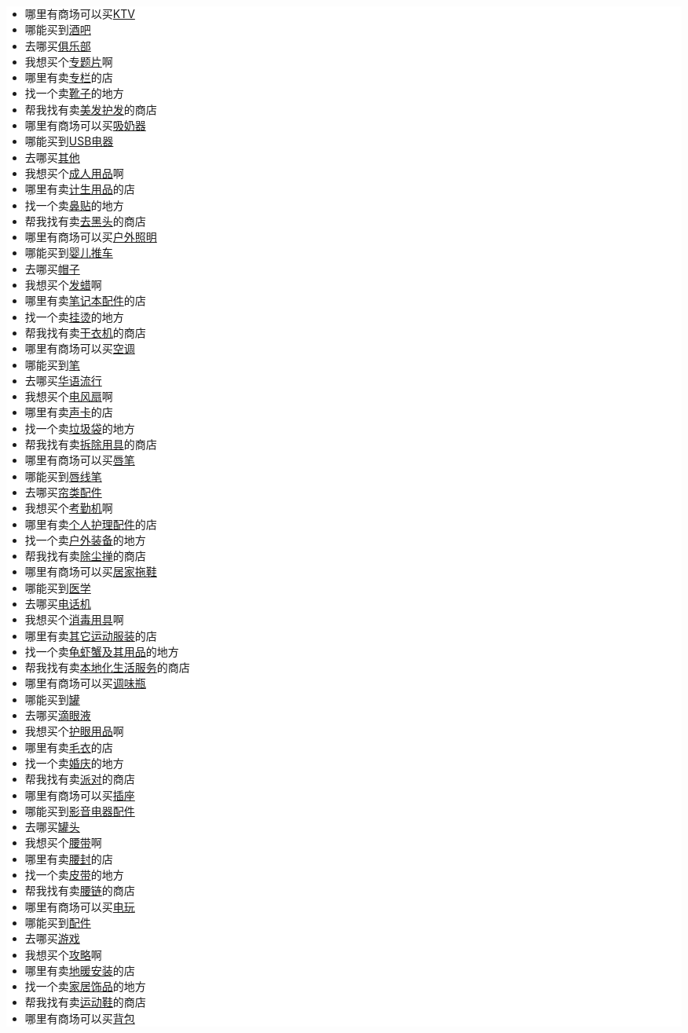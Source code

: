 - 哪里有商场可以买[KTV](commodity)
- 哪能买到[酒吧](commodity)
- 去哪买[俱乐部](commodity)
- 我想买个[专题片](commodity)啊
- 哪里有卖[专栏](commodity)的店
- 找一个卖[靴子](commodity)的地方
- 帮我找有卖[美发护发](commodity)的商店
- 哪里有商场可以买[吸奶器](commodity)
- 哪能买到[USB电器](commodity)
- 去哪买[其他](commodity)
- 我想买个[成人用品](commodity)啊
- 哪里有卖[计生用品](commodity)的店
- 找一个卖[鼻贴](commodity)的地方
- 帮我找有卖[去黑头](commodity)的商店
- 哪里有商场可以买[户外照明](commodity)
- 哪能买到[婴儿推车](commodity)
- 去哪买[帽子](commodity)
- 我想买个[发蜡](commodity)啊
- 哪里有卖[笔记本配件](commodity)的店
- 找一个卖[挂烫](commodity)的地方
- 帮我找有卖[干衣机](commodity)的商店
- 哪里有商场可以买[空调](commodity)
- 哪能买到[笔](commodity)
- 去哪买[华语流行](commodity)
- 我想买个[电风扇](commodity)啊
- 哪里有卖[声卡](commodity)的店
- 找一个卖[垃圾袋](commodity)的地方
- 帮我找有卖[拆除用具](commodity)的商店
- 哪里有商场可以买[唇笔](commodity)
- 哪能买到[唇线笔](commodity)
- 去哪买[帘类配件](commodity)
- 我想买个[考勤机](commodity)啊
- 哪里有卖[个人护理配件](commodity)的店
- 找一个卖[户外装备](commodity)的地方
- 帮我找有卖[除尘掸](commodity)的商店
- 哪里有商场可以买[居家拖鞋](commodity)
- 哪能买到[医学](commodity)
- 去哪买[电话机](commodity)
- 我想买个[消毒用具](commodity)啊
- 哪里有卖[其它运动服装](commodity)的店
- 找一个卖[龟虾蟹及其用品](commodity)的地方
- 帮我找有卖[本地化生活服务](commodity)的商店
- 哪里有商场可以买[调味瓶](commodity)
- 哪能买到[罐](commodity)
- 去哪买[滴眼液](commodity)
- 我想买个[护眼用品](commodity)啊
- 哪里有卖[毛衣](commodity)的店
- 找一个卖[婚庆](commodity)的地方
- 帮我找有卖[派对](commodity)的商店
- 哪里有商场可以买[插座](commodity)
- 哪能买到[影音电器配件](commodity)
- 去哪买[罐头](commodity)
- 我想买个[腰带](commodity)啊
- 哪里有卖[腰封](commodity)的店
- 找一个卖[皮带](commodity)的地方
- 帮我找有卖[腰链](commodity)的商店
- 哪里有商场可以买[电玩](commodity)
- 哪能买到[配件](commodity)
- 去哪买[游戏](commodity)
- 我想买个[攻略](commodity)啊
- 哪里有卖[地暖安装](commodity)的店
- 找一个卖[家居饰品](commodity)的地方
- 帮我找有卖[运动鞋](commodity)的商店
- 哪里有商场可以买[背包](commodity)